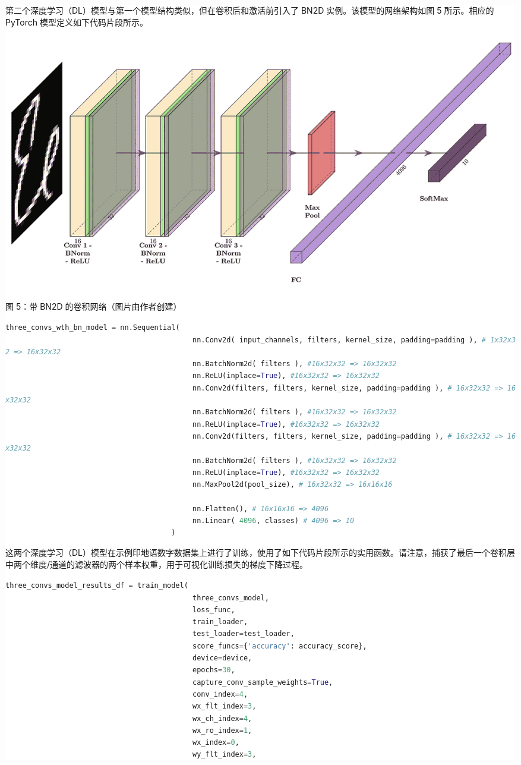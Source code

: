 第二个深度学习（DL）模型与第一个模型结构类似，但在卷积后和激活前引入了 BN2D 实例。该模型的网络架构如图 5 所示。相应的 PyTorch 模型定义如下代码片段所示。

![](img/4c7125aa3003cee916a07be5148fd8e8.png)

图 5：带 BN2D 的卷积网络（图片由作者创建）

```py
three_convs_wth_bn_model = nn.Sequential(
                                            nn.Conv2d( input_channels, filters, kernel_size, padding=padding ), # 1x32x32 => 16x32x32
                                            nn.BatchNorm2d( filters ), #16x32x32 => 16x32x32
                                            nn.ReLU(inplace=True), #16x32x32 => 16x32x32
                                            nn.Conv2d(filters, filters, kernel_size, padding=padding ), # 16x32x32 => 16x32x32
                                            nn.BatchNorm2d( filters ), #16x32x32 => 16x32x32
                                            nn.ReLU(inplace=True), #16x32x32 => 16x32x32
                                            nn.Conv2d(filters, filters, kernel_size, padding=padding ), # 16x32x32 => 16x32x32
                                            nn.BatchNorm2d( filters ), #16x32x32 => 16x32x32
                                            nn.ReLU(inplace=True), #16x32x32 => 16x32x32
                                            nn.MaxPool2d(pool_size), # 16x32x32 => 16x16x16

                                            nn.Flatten(), # 16x16x16 => 4096
                                            nn.Linear( 4096, classes) # 4096 => 10
                                       )
```

这两个深度学习（DL）模型在示例印地语数字数据集上进行了训练，使用了如下代码片段所示的实用函数。请注意，捕获了最后一个卷积层中两个维度/通道的滤波器的两个样本权重，用于可视化训练损失的梯度下降过程。

```py
three_convs_model_results_df = train_model( 
                                            three_convs_model,
                                            loss_func, 
                                            train_loader, 
                                            test_loader=test_loader, 
                                            score_funcs={'accuracy': accuracy_score}, 
                                            device=device, 
                                            epochs=30,
                                            capture_conv_sample_weights=True, 
                                            conv_index=4, 
                                            wx_flt_index=3, 
                                            wx_ch_index=4, 
                                            wx_ro_index=1, 
                                            wx_index=0,
                                            wy_flt_index=3,
```